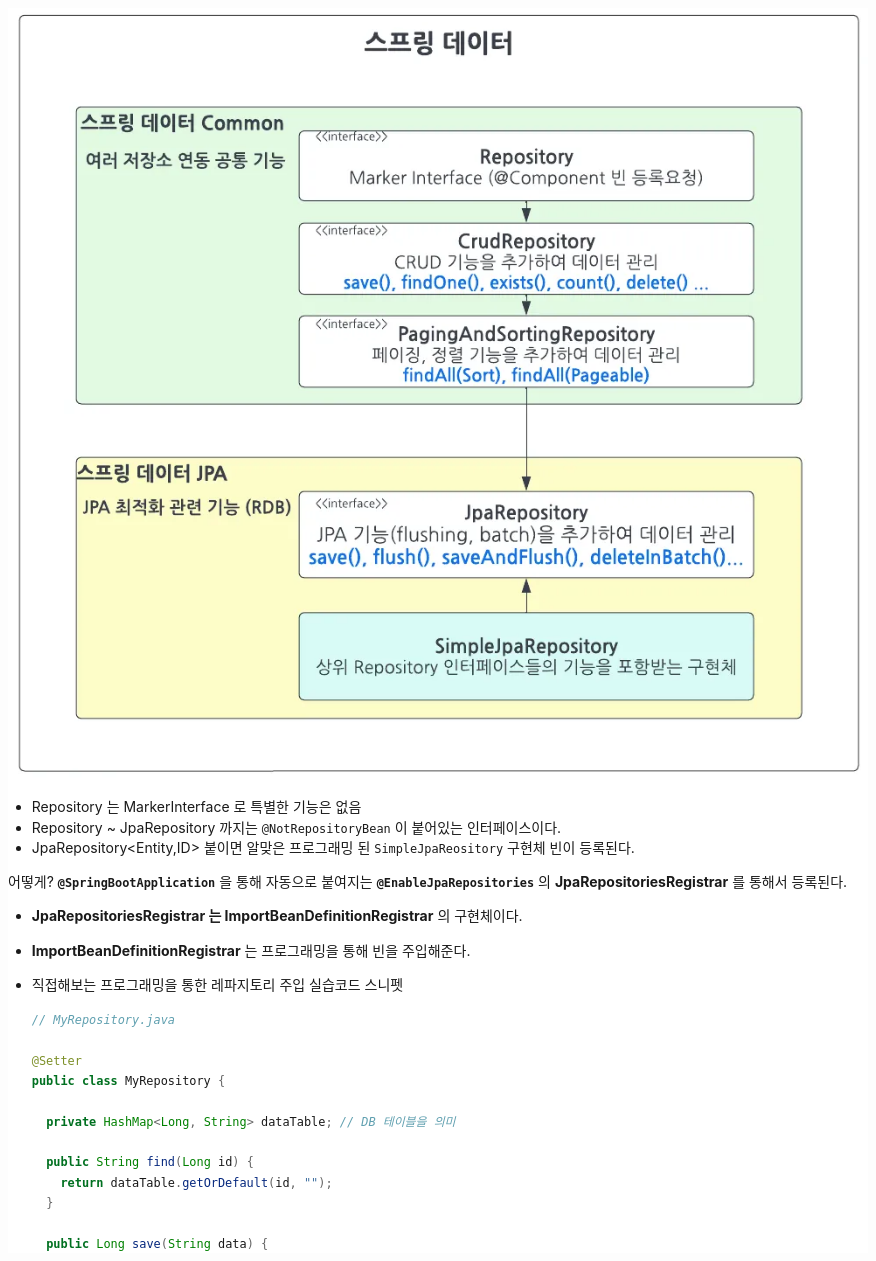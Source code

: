 ![alt text](static/1.webp)

- Repository 는 MarkerInterface 로 특별한 기능은 없음
- Repository ~ JpaRepository 까지는 `@NotRepositoryBean` 이 붙어있는 인터페이스이다.
- JpaRepository<Entity,ID> 붙이면 알맞은 프로그래밍 된 `SimpleJpaReository` 구현체 빈이 등록된다.

어떻게? **`@SpringBootApplication`** 을 통해 자동으로 붙여지는 **`@EnableJpaRepositories`** 의 **JpaRepositoriesRegistrar** 를 통해서 등록된다.

- **JpaRepositoriesRegistrar 는 ImportBeanDefinitionRegistrar** 의 구현체이다.
- **ImportBeanDefinitionRegistrar** 는 프로그래밍을 통해 빈을 주입해준다.

- 직접해보는 프로그래밍을 통한 레파지토리 주입 실습코드 스니펫

  ```java
  // MyRepository.java
  
  @Setter
  public class MyRepository {
  
    private HashMap<Long, String> dataTable; // DB 테이블을 의미
  
    public String find(Long id) {
      return dataTable.getOrDefault(id, "");
    }
  
    public Long save(String data) {
  ```